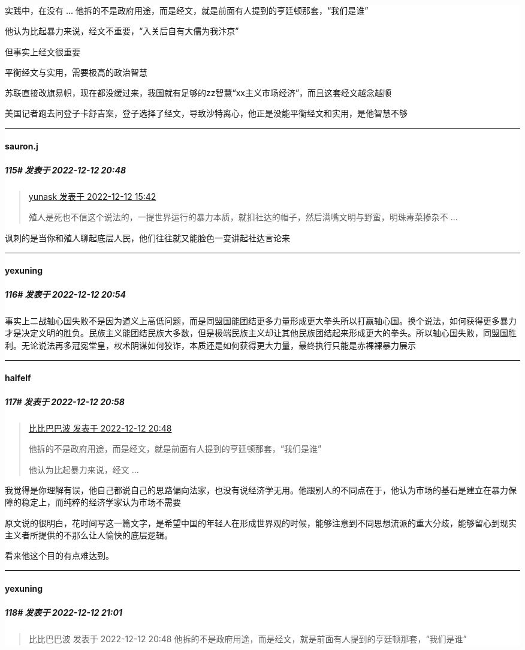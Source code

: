 实践中，在没有 ...</blockquote>
他拆的不是政府用途，而是经文，就是前面有人提到的亨廷顿那套，“我们是谁”

他认为比起暴力来说，经文不重要，“入关后自有大儒为我汴京”

但事实上经文很重要

平衡经文与实用，需要极高的政治智慧

苏联直接改旗易帜，现在都没缓过来，我国就有足够的zz智慧“xx主义市场经济”，而且这套经文越念越顺

美国记者跑去问登子卡舒吉案，登子选择了经文，导致沙特离心，他正是没能平衡经文和实用，是他智慧不够

*****

####  sauron.j  
##### 115#       发表于 2022-12-12 20:48

<blockquote><a href="httphttps://bbs.saraba1st.com/2b/forum.php?mod=redirect&amp;goto=findpost&amp;pid=58906350&amp;ptid=2109562" target="_blank">yunask 发表于 2022-12-12 15:42</a>

殖人是死也不信这个说法的，一提世界运行的暴力本质，就扣社达的帽子，然后满嘴文明与野蛮，明珠毒菜掺杂不 ...</blockquote>
讽刺的是当你和殖人聊起底层人民，他们往往就又能脸色一变讲起社达言论来



*****

####  yexuning  
##### 116#       发表于 2022-12-12 20:54

事实上二战轴心国失败不是因为道义上高低问题，而是同盟国能团结更多力量形成更大拳头所以打赢轴心国。换个说法，如何获得更多暴力才是决定文明的胜负。民族主义能团结民族大多数，但是极端民族主义却让其他民族团结起来形成更大的拳头。所以轴心国失败，同盟国胜利。无论说法再多冠冕堂皇，权术阴谋如何狡诈，本质还是如何获得更大力量，最终执行只能是赤裸裸暴力展示

*****

####  halfelf  
##### 117#       发表于 2022-12-12 20:58

<blockquote><a href="httphttps://bbs.saraba1st.com/2b/forum.php?mod=redirect&amp;goto=findpost&amp;pid=58910909&amp;ptid=2109562" target="_blank">比比巴巴波 发表于 2022-12-12 20:48</a>

他拆的不是政府用途，而是经文，就是前面有人提到的亨廷顿那套，“我们是谁”

他认为比起暴力来说，经文 ...</blockquote>
我觉得是你理解有误，他自己都说自己的思路偏向法家，也没有说经济学无用。他跟别人的不同点在于，他认为市场的基石是建立在暴力保障的稳定上，而纯粹的经济学家认为市场不需要

原文说的很明白，花时间写这一篇文字，是希望中国的年轻人在形成世界观的时候，能够注意到不同思想流派的重大分歧，能够留心到现实主义者所提供的不那么让人愉快的底层逻辑。

看来他这个目的有点难达到。

*****

####  yexuning  
##### 118#       发表于 2022-12-12 21:01

<blockquote>比比巴巴波 发表于 2022-12-12 20:48
他拆的不是政府用途，而是经文，就是前面有人提到的亨廷顿那套，“我们是谁”

